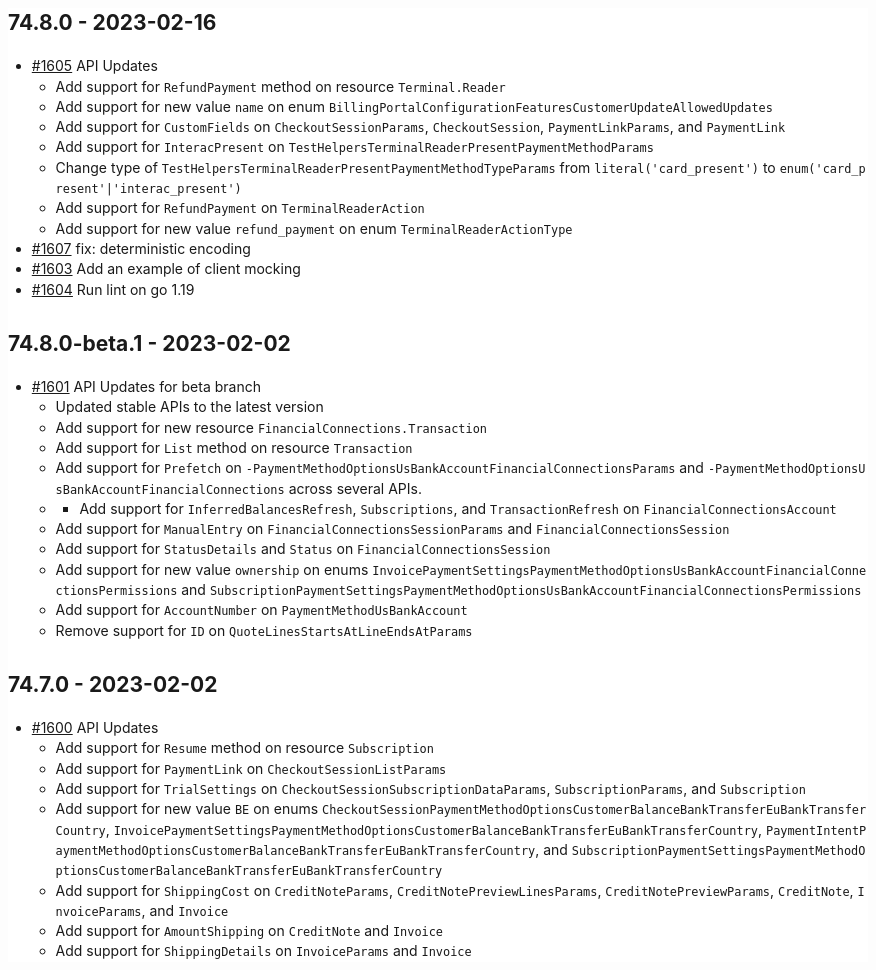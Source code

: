 ## 74.8.0 - 2023-02-16
* [#1605](https://github.com/stripe/stripe-go/pull/1605) API Updates
  * Add support for `RefundPayment` method on resource `Terminal.Reader`
  * Add support for new value `name` on enum `BillingPortalConfigurationFeaturesCustomerUpdateAllowedUpdates`
  * Add support for `CustomFields` on `CheckoutSessionParams`, `CheckoutSession`, `PaymentLinkParams`, and `PaymentLink`
  * Add support for `InteracPresent` on `TestHelpersTerminalReaderPresentPaymentMethodParams`
  * Change type of `TestHelpersTerminalReaderPresentPaymentMethodTypeParams` from `literal('card_present')` to `enum('card_present'|'interac_present')`
  * Add support for `RefundPayment` on `TerminalReaderAction`
  * Add support for new value `refund_payment` on enum `TerminalReaderActionType`
* [#1607](https://github.com/stripe/stripe-go/pull/1607) fix: deterministic encoding
* [#1603](https://github.com/stripe/stripe-go/pull/1603) Add an example of client mocking
* [#1604](https://github.com/stripe/stripe-go/pull/1604) Run lint on go 1.19

## 74.8.0-beta.1 - 2023-02-02
* [#1601](https://github.com/stripe/stripe-go/pull/1601) API Updates for beta branch
  * Updated stable APIs to the latest version
  * Add support for new resource `FinancialConnections.Transaction`
  * Add support for `List` method on resource `Transaction`
  * Add support for `Prefetch` on `-PaymentMethodOptionsUsBankAccountFinancialConnectionsParams` and `-PaymentMethodOptionsUsBankAccountFinancialConnections` across several APIs.
  * * Add support for `InferredBalancesRefresh`, `Subscriptions`, and `TransactionRefresh` on `FinancialConnectionsAccount`
  * Add support for `ManualEntry` on `FinancialConnectionsSessionParams` and `FinancialConnectionsSession`
  * Add support for `StatusDetails` and `Status` on `FinancialConnectionsSession`
  * Add support for new value `ownership` on enums `InvoicePaymentSettingsPaymentMethodOptionsUsBankAccountFinancialConnectionsPermissions` and `SubscriptionPaymentSettingsPaymentMethodOptionsUsBankAccountFinancialConnectionsPermissions`
  * Add support for `AccountNumber` on `PaymentMethodUsBankAccount`
  * Remove support for `ID` on `QuoteLinesStartsAtLineEndsAtParams`

## 74.7.0 - 2023-02-02
* [#1600](https://github.com/stripe/stripe-go/pull/1600) API Updates
  * Add support for `Resume` method on resource `Subscription`
  * Add support for `PaymentLink` on `CheckoutSessionListParams`
  * Add support for `TrialSettings` on `CheckoutSessionSubscriptionDataParams`, `SubscriptionParams`, and `Subscription`
  * Add support for new value `BE` on enums `CheckoutSessionPaymentMethodOptionsCustomerBalanceBankTransferEuBankTransferCountry`, `InvoicePaymentSettingsPaymentMethodOptionsCustomerBalanceBankTransferEuBankTransferCountry`, `PaymentIntentPaymentMethodOptionsCustomerBalanceBankTransferEuBankTransferCountry`, and `SubscriptionPaymentSettingsPaymentMethodOptionsCustomerBalanceBankTransferEuBankTransferCountry`
  * Add support for `ShippingCost` on `CreditNoteParams`, `CreditNotePreviewLinesParams`, `CreditNotePreviewParams`, `CreditNote`, `InvoiceParams`, and `Invoice`
  * Add support for `AmountShipping` on `CreditNote` and `Invoice`
  * Add support for `ShippingDetails` on `InvoiceParams` and `Invoice`
